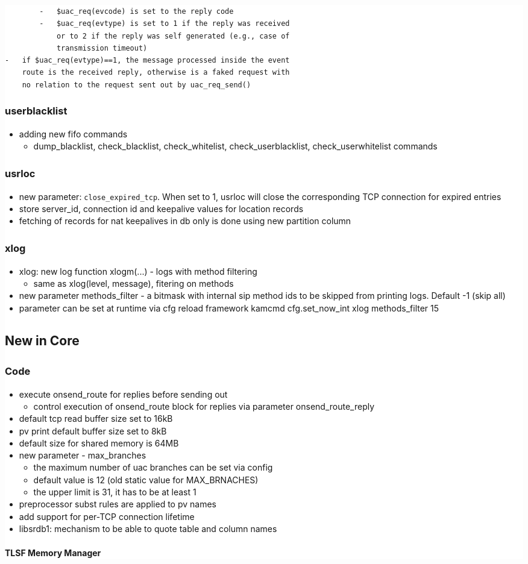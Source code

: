             -   $uac_req(evcode) is set to the reply code
            -   $uac_req(evtype) is set to 1 if the reply was received
                or to 2 if the reply was self generated (e.g., case of
                transmission timeout)
    -   if $uac_req(evtype)==1, the message processed inside the event
        route is the received reply, otherwise is a faked request with
        no relation to the request sent out by uac_req_send()

### userblacklist

-   adding new fifo commands
    -   dump_blacklist, check_blacklist, check_whitelist,
        check_userblacklist, check_userwhitelist commands

### usrloc

-   new parameter: `close_expired_tcp`. When set to 1, usrloc will close
    the corresponding TCP connection for expired entries
-   store server_id, connection id and keepalive values for location
    records
-   fetching of records for nat keepalives in db only is done using new
    partition column

### xlog

-   xlog: new log function xlogm(...) - logs with method filtering
    -   same as xlog(level, message), fitering on methods
-   new parameter methods_filter - a bitmask with internal sip method
    ids to be skipped from printing logs. Default -1 (skip all)
-   parameter can be set at runtime via cfg reload framework kamcmd
    cfg.set_now_int xlog methods_filter 15

## New in Core

### Code

-   execute onsend_route for replies before sending out
    -   control execution of onsend_route block for replies via
        parameter onsend_route_reply
-   default tcp read buffer size set to 16kB
-   pv print default buffer size set to 8kB
-   default size for shared memory is 64MB
-   new parameter - max_branches
    -   the maximum number of uac branches can be set via config
    -   default value is 12 (old static value for MAX_BRNACHES)
    -   the upper limit is 31, it has to be at least 1
-   preprocessor subst rules are applied to pv names
-   add support for per-TCP connection lifetime
-   libsrdb1: mechanism to be able to quote table and column names

#### TLSF Memory Manager
